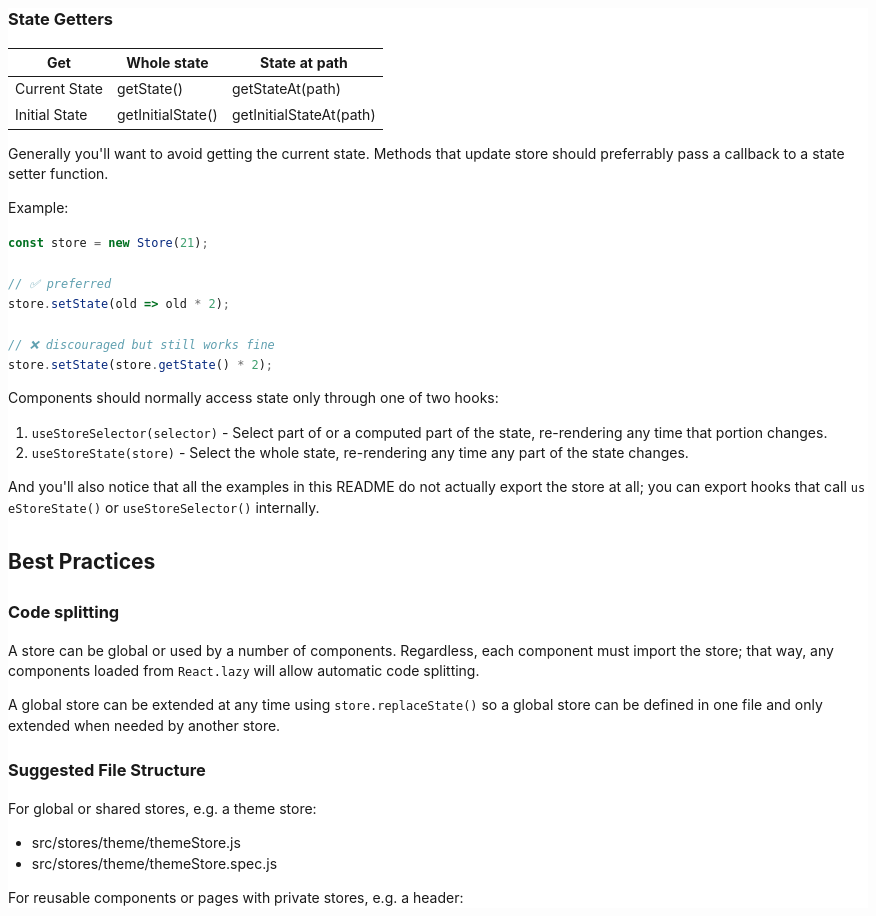 ### State Getters

| Get           | Whole state       | State at path           |
| ------------- | ----------------- | ----------------------- |
| Current State | getState()        | getStateAt(path)        |
| Initial State | getInitialState() | getInitialStateAt(path) |

Generally you'll want to avoid getting the current state. Methods that update
store should preferrably pass a callback to a state setter function.

Example:

```js
const store = new Store(21);

// ✅ preferred
store.setState(old => old * 2);

// ❌ discouraged but still works fine
store.setState(store.getState() * 2);
```

Components should normally access state only through one of two hooks:

1. `useStoreSelector(selector)` - Select part of or a computed part of the
   state, re-rendering any time that portion changes.
2. `useStoreState(store)` - Select the whole state, re-rendering any time any
   part of the state changes.

And you'll also notice that all the examples in this README do not actually
export the store at all; you can export hooks that call `useStoreState()` or
`useStoreSelector()` internally.

## Best Practices

### Code splitting

A store can be global or used by a number of components. Regardless, each
component must import the store; that way, any components loaded from
`React.lazy` will allow automatic code splitting.

A global store can be extended at any time using `store.replaceState()`
so a global store can be defined in one file and only extended when
needed by another store.

### Suggested File Structure

For global or shared stores, e.g. a theme store:

- src/stores/theme/themeStore.js
- src/stores/theme/themeStore.spec.js

For reusable components or pages with private stores, e.g. a header:
